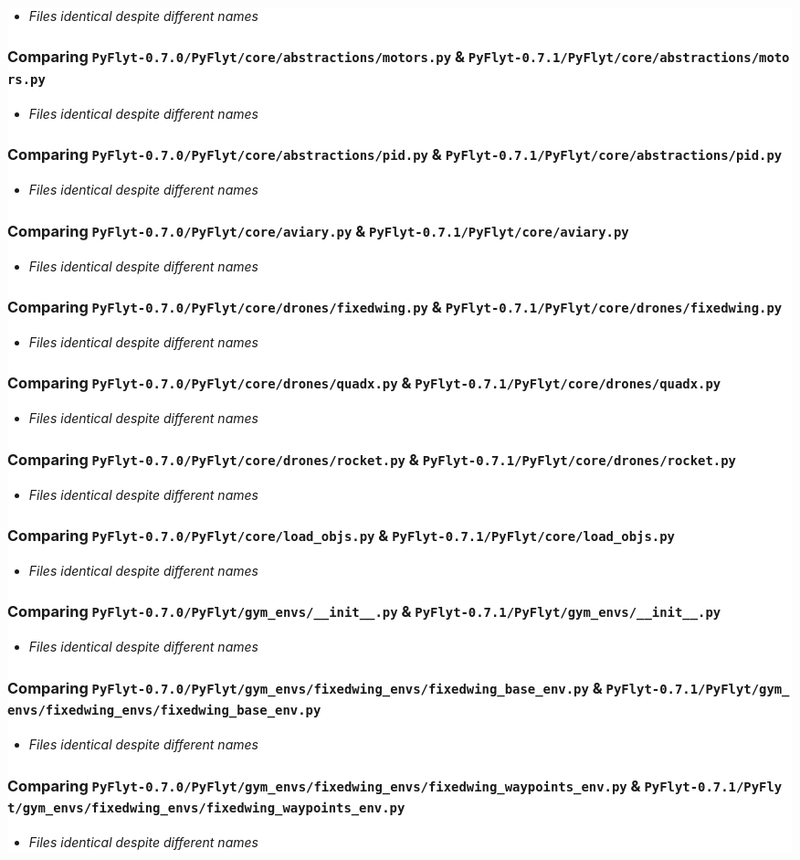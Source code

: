  * *Files identical despite different names*

### Comparing `PyFlyt-0.7.0/PyFlyt/core/abstractions/motors.py` & `PyFlyt-0.7.1/PyFlyt/core/abstractions/motors.py`

 * *Files identical despite different names*

### Comparing `PyFlyt-0.7.0/PyFlyt/core/abstractions/pid.py` & `PyFlyt-0.7.1/PyFlyt/core/abstractions/pid.py`

 * *Files identical despite different names*

### Comparing `PyFlyt-0.7.0/PyFlyt/core/aviary.py` & `PyFlyt-0.7.1/PyFlyt/core/aviary.py`

 * *Files identical despite different names*

### Comparing `PyFlyt-0.7.0/PyFlyt/core/drones/fixedwing.py` & `PyFlyt-0.7.1/PyFlyt/core/drones/fixedwing.py`

 * *Files identical despite different names*

### Comparing `PyFlyt-0.7.0/PyFlyt/core/drones/quadx.py` & `PyFlyt-0.7.1/PyFlyt/core/drones/quadx.py`

 * *Files identical despite different names*

### Comparing `PyFlyt-0.7.0/PyFlyt/core/drones/rocket.py` & `PyFlyt-0.7.1/PyFlyt/core/drones/rocket.py`

 * *Files identical despite different names*

### Comparing `PyFlyt-0.7.0/PyFlyt/core/load_objs.py` & `PyFlyt-0.7.1/PyFlyt/core/load_objs.py`

 * *Files identical despite different names*

### Comparing `PyFlyt-0.7.0/PyFlyt/gym_envs/__init__.py` & `PyFlyt-0.7.1/PyFlyt/gym_envs/__init__.py`

 * *Files identical despite different names*

### Comparing `PyFlyt-0.7.0/PyFlyt/gym_envs/fixedwing_envs/fixedwing_base_env.py` & `PyFlyt-0.7.1/PyFlyt/gym_envs/fixedwing_envs/fixedwing_base_env.py`

 * *Files identical despite different names*

### Comparing `PyFlyt-0.7.0/PyFlyt/gym_envs/fixedwing_envs/fixedwing_waypoints_env.py` & `PyFlyt-0.7.1/PyFlyt/gym_envs/fixedwing_envs/fixedwing_waypoints_env.py`

 * *Files identical despite different names*
